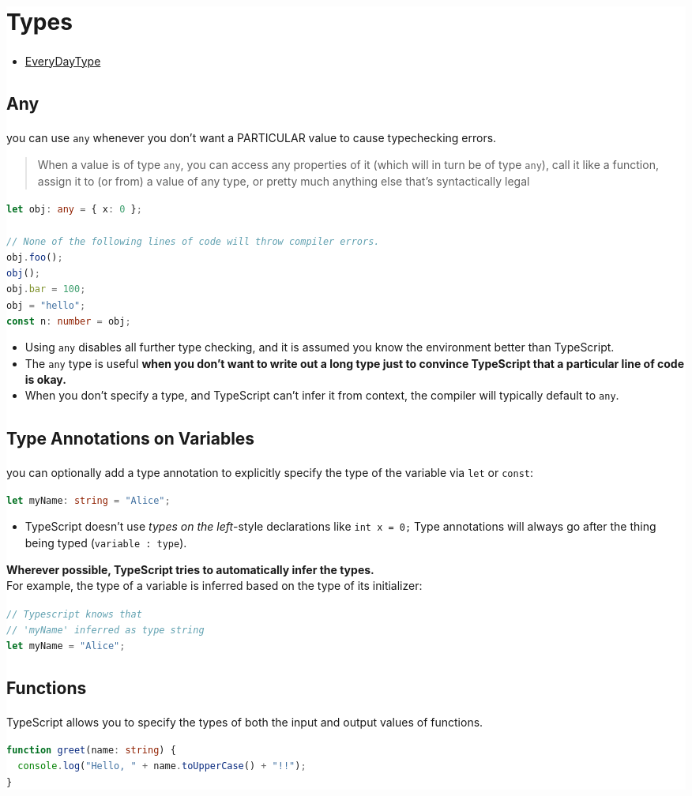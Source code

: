 # Types
- [EveryDayType](https://www.typescriptlang.org/docs/handbook/2/everyday-types.html)

## Any 

you can use `any` whenever you don’t want a PARTICULAR value to cause typechecking errors.

> When a value is of type `any`, you can access any properties of it (which will in turn be of type `any`), call it like a function, assign it to (or from) a value of any type, or pretty much anything else that’s syntactically legal

```typescript
let obj: any = { x: 0 };

// None of the following lines of code will throw compiler errors.
obj.foo();
obj();
obj.bar = 100;
obj = "hello";
const n: number = obj;
```
- Using `any` disables all further type checking, and it is assumed you know the environment better than TypeScript.
- The `any` type is useful **when you don’t want to write out a long type just to convince TypeScript that a particular line of code is okay.**
- When you don’t specify a type, and TypeScript can’t infer it from context, the compiler will typically default to `any`.

## Type Annotations on Variables

you can optionally add a type annotation to explicitly specify the type of the variable via `let` or `const`:
```typescript
let myName: string = "Alice";
```
- TypeScript doesn’t use _types on the left_-style declarations like `int x = 0;` Type annotations will always go after the thing being typed (`variable : type`).

**Wherever possible, TypeScript tries to automatically infer the types.**   
For example, the type of a variable is inferred based on the type of its initializer:
```typescript
// Typescript knows that
// 'myName' inferred as type string
let myName = "Alice";
```

## Functions

TypeScript allows you to specify the types of both the input and output values of functions.

```typescript
function greet(name: string) {
  console.log("Hello, " + name.toUpperCase() + "!!");
}
```
